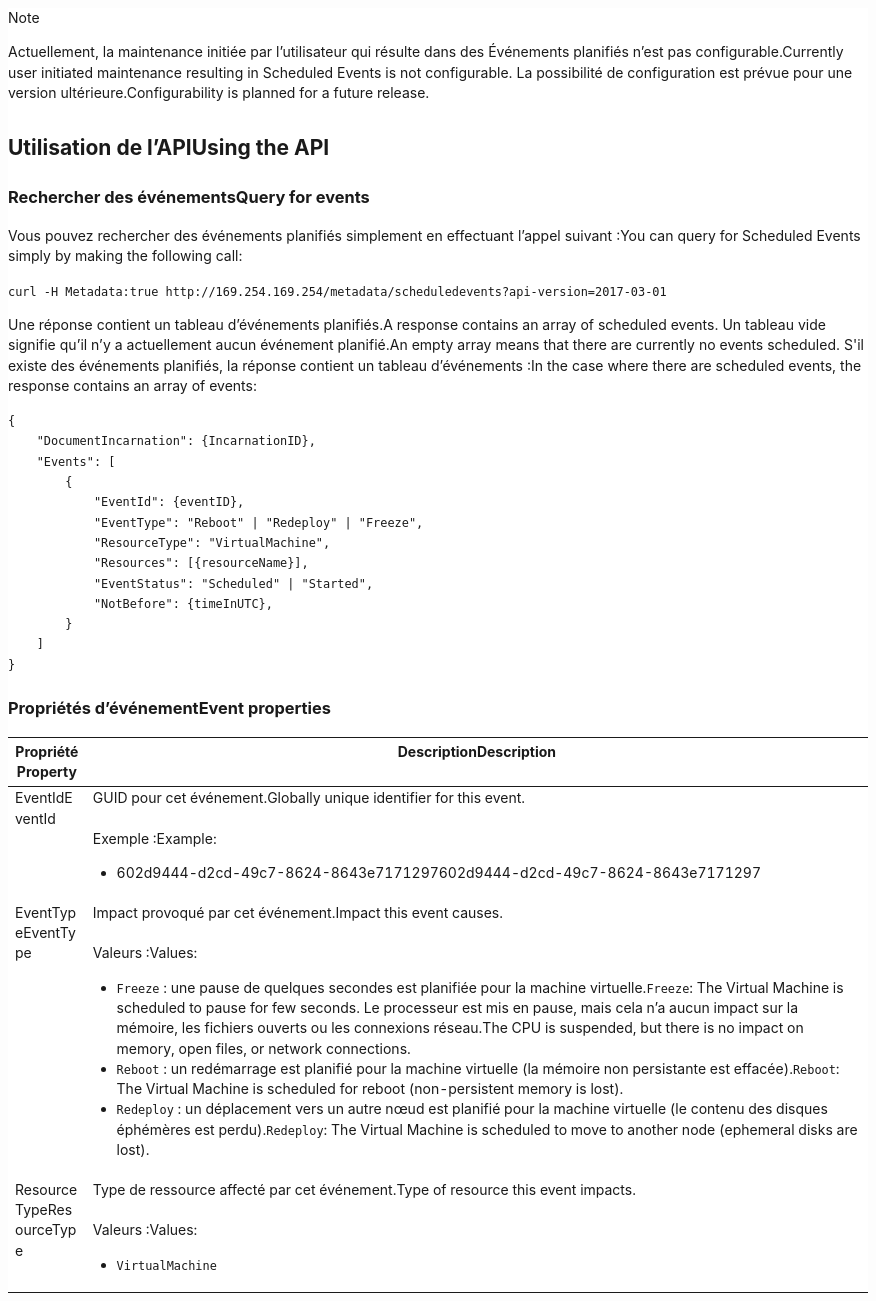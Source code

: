 > [!NOTE] 
> <span data-ttu-id="0ae7c-148">Actuellement, la maintenance initiée par l’utilisateur qui résulte dans des Événements planifiés n’est pas configurable.</span><span class="sxs-lookup"><span data-stu-id="0ae7c-148">Currently user initiated maintenance resulting in Scheduled Events is not configurable.</span></span> <span data-ttu-id="0ae7c-149">La possibilité de configuration est prévue pour une version ultérieure.</span><span class="sxs-lookup"><span data-stu-id="0ae7c-149">Configurability is planned for a future release.</span></span>

## <a name="using-the-api"></a><span data-ttu-id="0ae7c-150">Utilisation de l’API</span><span class="sxs-lookup"><span data-stu-id="0ae7c-150">Using the API</span></span>

### <a name="query-for-events"></a><span data-ttu-id="0ae7c-151">Rechercher des événements</span><span class="sxs-lookup"><span data-stu-id="0ae7c-151">Query for events</span></span>
<span data-ttu-id="0ae7c-152">Vous pouvez rechercher des événements planifiés simplement en effectuant l’appel suivant :</span><span class="sxs-lookup"><span data-stu-id="0ae7c-152">You can query for Scheduled Events simply by making the following call:</span></span>

```
curl -H Metadata:true http://169.254.169.254/metadata/scheduledevents?api-version=2017-03-01
```

<span data-ttu-id="0ae7c-153">Une réponse contient un tableau d’événements planifiés.</span><span class="sxs-lookup"><span data-stu-id="0ae7c-153">A response contains an array of scheduled events.</span></span> <span data-ttu-id="0ae7c-154">Un tableau vide signifie qu’il n’y a actuellement aucun événement planifié.</span><span class="sxs-lookup"><span data-stu-id="0ae7c-154">An empty array means that there are currently no events scheduled.</span></span>
<span data-ttu-id="0ae7c-155">S'il existe des événements planifiés, la réponse contient un tableau d’événements :</span><span class="sxs-lookup"><span data-stu-id="0ae7c-155">In the case where there are scheduled events, the response contains an array of events:</span></span> 
```
{
    "DocumentIncarnation": {IncarnationID},
    "Events": [
        {
            "EventId": {eventID},
            "EventType": "Reboot" | "Redeploy" | "Freeze",
            "ResourceType": "VirtualMachine",
            "Resources": [{resourceName}],
            "EventStatus": "Scheduled" | "Started",
            "NotBefore": {timeInUTC},              
        }
    ]
}
```

### <a name="event-properties"></a><span data-ttu-id="0ae7c-156">Propriétés d’événement</span><span class="sxs-lookup"><span data-stu-id="0ae7c-156">Event properties</span></span>
|<span data-ttu-id="0ae7c-157">Propriété</span><span class="sxs-lookup"><span data-stu-id="0ae7c-157">Property</span></span>  |  <span data-ttu-id="0ae7c-158">Description</span><span class="sxs-lookup"><span data-stu-id="0ae7c-158">Description</span></span> |
| - | - |
| <span data-ttu-id="0ae7c-159">EventId</span><span class="sxs-lookup"><span data-stu-id="0ae7c-159">EventId</span></span> | <span data-ttu-id="0ae7c-160">GUID pour cet événement.</span><span class="sxs-lookup"><span data-stu-id="0ae7c-160">Globally unique identifier for this event.</span></span> <br><br> <span data-ttu-id="0ae7c-161">Exemple :</span><span class="sxs-lookup"><span data-stu-id="0ae7c-161">Example:</span></span> <br><ul><li><span data-ttu-id="0ae7c-162">602d9444-d2cd-49c7-8624-8643e7171297</span><span class="sxs-lookup"><span data-stu-id="0ae7c-162">602d9444-d2cd-49c7-8624-8643e7171297</span></span>  |
| <span data-ttu-id="0ae7c-163">EventType</span><span class="sxs-lookup"><span data-stu-id="0ae7c-163">EventType</span></span> | <span data-ttu-id="0ae7c-164">Impact provoqué par cet événement.</span><span class="sxs-lookup"><span data-stu-id="0ae7c-164">Impact this event causes.</span></span> <br><br> <span data-ttu-id="0ae7c-165">Valeurs :</span><span class="sxs-lookup"><span data-stu-id="0ae7c-165">Values:</span></span> <br><ul><li> <span data-ttu-id="0ae7c-166">`Freeze` : une pause de quelques secondes est planifiée pour la machine virtuelle.</span><span class="sxs-lookup"><span data-stu-id="0ae7c-166">`Freeze`: The Virtual Machine is scheduled to pause for few seconds.</span></span> <span data-ttu-id="0ae7c-167">Le processeur est mis en pause, mais cela n’a aucun impact sur la mémoire, les fichiers ouverts ou les connexions réseau.</span><span class="sxs-lookup"><span data-stu-id="0ae7c-167">The CPU is suspended, but there is no impact on memory, open files, or network connections.</span></span> <li><span data-ttu-id="0ae7c-168">`Reboot` : un redémarrage est planifié pour la machine virtuelle (la mémoire non persistante est effacée).</span><span class="sxs-lookup"><span data-stu-id="0ae7c-168">`Reboot`: The Virtual Machine is scheduled for reboot (non-persistent memory is lost).</span></span> <li><span data-ttu-id="0ae7c-169">`Redeploy` : un déplacement vers un autre nœud est planifié pour la machine virtuelle (le contenu des disques éphémères est perdu).</span><span class="sxs-lookup"><span data-stu-id="0ae7c-169">`Redeploy`: The Virtual Machine is scheduled to move to another node (ephemeral disks are lost).</span></span> |
| <span data-ttu-id="0ae7c-170">ResourceType</span><span class="sxs-lookup"><span data-stu-id="0ae7c-170">ResourceType</span></span> | <span data-ttu-id="0ae7c-171">Type de ressource affecté par cet événement.</span><span class="sxs-lookup"><span data-stu-id="0ae7c-171">Type of resource this event impacts.</span></span> <br><br> <span data-ttu-id="0ae7c-172">Valeurs :</span><span class="sxs-lookup"><span data-stu-id="0ae7c-172">Values:</span></span> <ul><li>`VirtualMachine`|